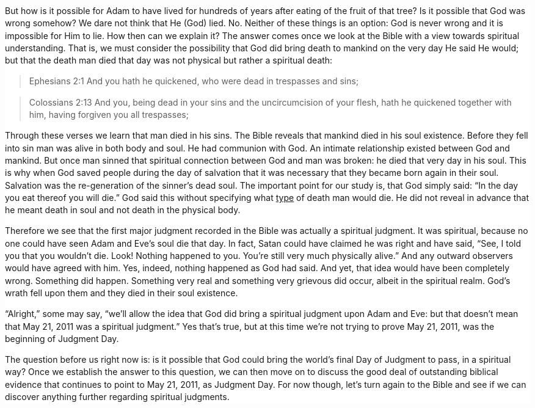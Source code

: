 But how is it possible for Adam to have lived for hundreds of years after eating of the fruit of that tree? 
Is it possible that God was wrong somehow? 
We dare not think that He (God) lied. 
No. 
Neither of these things is an option: God is never wrong and it is impossible for Him to lie. 
How then can we explain it? 
The answer comes once we look at the Bible with a view towards spiritual understanding. 
That is, we must consider the possibility that God did bring death to mankind on the very day He said He would; but that the death man died that day was not physical but rather a spiritual death:

> Ephesians 2:1 And you hath he quickened, who were dead in trespasses and sins;

> Colossians 2:13 And you, being dead in your sins and the uncircumcision of your flesh, hath he quickened together with him, having forgiven you all trespasses;

Through these verses we learn that man died in his sins. 
The Bible reveals that mankind died in his soul existence.
Before they fell into sin man was alive in both body and soul. 
He had communion with God. 
An intimate relationship existed between God and mankind. 
But once man sinned that spiritual connection between God and man was broken: he died that very day in his soul. 
This is why when God saved people during the day of salvation that it was necessary that they became born again in their soul. 
Salvation was the re-generation of the sinner’s dead soul. 
The important point for our study is, that God simply said: “In the day you eat thereof you will die.” 
God said this without specifying what <u>type</u> of death man would die. 
He did not reveal in advance that he meant death in soul and not death in the physical body.

Therefore we see that the first major judgment recorded in the Bible was actually a spiritual judgment. 
It was spiritual, because no one could have seen Adam and Eve’s soul die that day. 
In fact, Satan could have claimed he was right and have said, “See, I told you that you wouldn’t die. 
Look! Nothing happened to you. 
You’re still very much physically alive.” 
And any outward observers would have agreed with him. 
Yes, indeed, nothing happened as God had said.
And yet, that idea would have been completely wrong. 
Something did happen. 
Something very real and something very grievous did occur, albeit in the spiritual realm. 
God’s wrath fell upon them and they died in their soul existence.

“Alright,” some may say, “we’ll allow the idea that God did bring a spiritual judgment upon Adam and Eve: but that doesn’t mean that May 21, 2011 was a spiritual judgment.” 
Yes that’s true, but at this time we’re not trying to prove May 21, 2011, was the beginning of Judgment Day.

The question before us right now is: is it possible that God could bring the world’s final Day of Judgment to pass, in a spiritual way? 
Once we establish the answer to this question, we can then move on to discuss the good deal of outstanding biblical evidence that continues to point to May 21, 2011, as Judgment Day. 
For now though, let’s turn again to the Bible and see if we can discover anything further regarding spiritual judgments.
